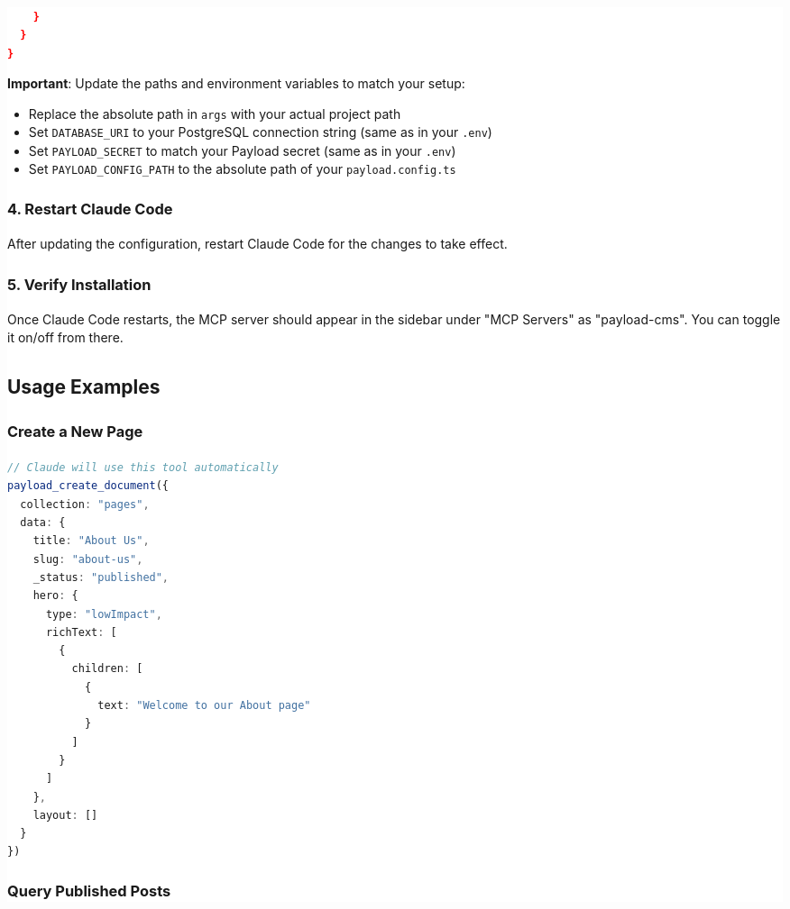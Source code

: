 ```json
    }
  }
}
```

**Important**: Update the paths and environment variables to match your setup:
- Replace the absolute path in `args` with your actual project path
- Set `DATABASE_URI` to your PostgreSQL connection string (same as in your `.env`)
- Set `PAYLOAD_SECRET` to match your Payload secret (same as in your `.env`)
- Set `PAYLOAD_CONFIG_PATH` to the absolute path of your `payload.config.ts`

### 4. Restart Claude Code

After updating the configuration, restart Claude Code for the changes to take effect.

### 5. Verify Installation

Once Claude Code restarts, the MCP server should appear in the sidebar under "MCP Servers" as "payload-cms". You can toggle it on/off from there.

## Usage Examples

### Create a New Page

```typescript
// Claude will use this tool automatically
payload_create_document({
  collection: "pages",
  data: {
    title: "About Us",
    slug: "about-us",
    _status: "published",
    hero: {
      type: "lowImpact",
      richText: [
        {
          children: [
            {
              text: "Welcome to our About page"
            }
          ]
        }
      ]
    },
    layout: []
  }
})
```

### Query Published Posts
